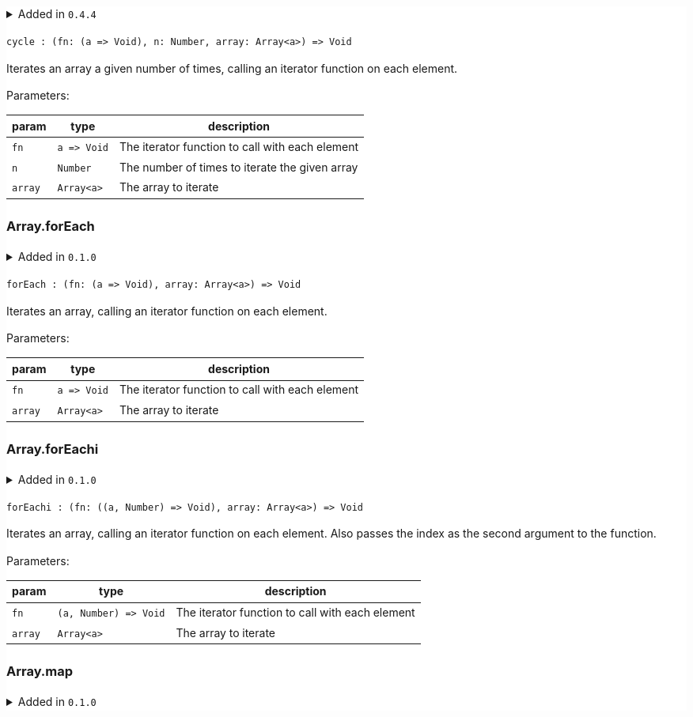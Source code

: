 <details disabled><summary tabindex="-1">Added in <code>0.4.4</code></summary></details>

```grain
cycle : (fn: (a => Void), n: Number, array: Array<a>) => Void
```

Iterates an array a given number of times, calling an iterator function on each element.

Parameters:

|param|type|description|
|-----|----|-----------|
|`fn`|`a => Void`|The iterator function to call with each element|
|`n`|`Number`|The number of times to iterate the given array|
|`array`|`Array<a>`|The array to iterate|

### Array.**forEach**

<details><summary>Added in <code>0.1.0</code></summary></details>

```grain
forEach : (fn: (a => Void), array: Array<a>) => Void
```

Iterates an array, calling an iterator function on each element.

Parameters:

|param|type|description|
|-----|----|-----------|
|`fn`|`a => Void`|The iterator function to call with each element|
|`array`|`Array<a>`|The array to iterate|

### Array.**forEachi**

<details><summary>Added in <code>0.1.0</code></summary></details>

```grain
forEachi : (fn: ((a, Number) => Void), array: Array<a>) => Void
```

Iterates an array, calling an iterator function on each element.
Also passes the index as the second argument to the function.

Parameters:

|param|type|description|
|-----|----|-----------|
|`fn`|`(a, Number) => Void`|The iterator function to call with each element|
|`array`|`Array<a>`|The array to iterate|

### Array.**map**

<details><summary>Added in <code>0.1.0</code></summary></details>
